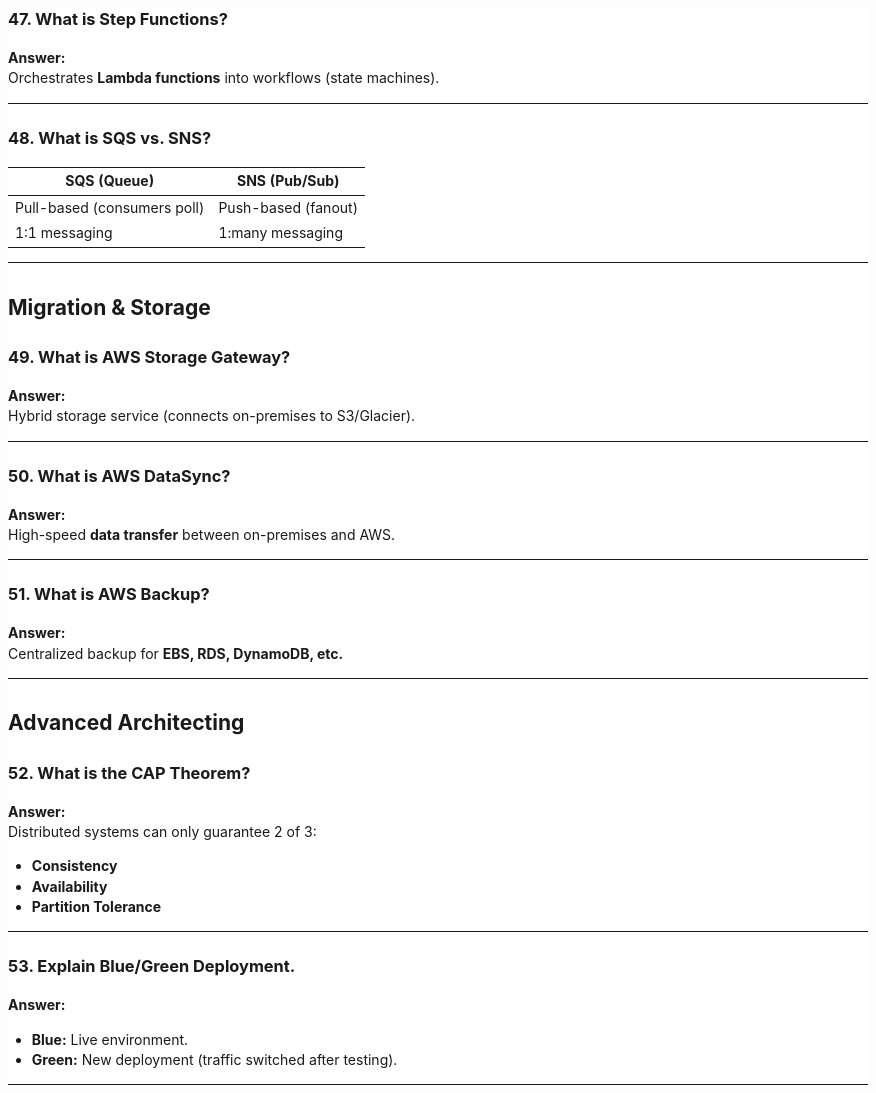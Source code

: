 
### **47. What is Step Functions?**  
**Answer:**  
Orchestrates **Lambda functions** into workflows (state machines).  

---

### **48. What is SQS vs. SNS?**  
| **SQS (Queue)** | **SNS (Pub/Sub)** |  
|-----------------|------------------|  
| Pull-based (consumers poll) | Push-based (fanout) |  
| 1:1 messaging | 1:many messaging |  

---

## **Migration & Storage**

### **49. What is AWS Storage Gateway?**  
**Answer:**  
Hybrid storage service (connects on-premises to S3/Glacier).  

---

### **50. What is AWS DataSync?**  
**Answer:**  
High-speed **data transfer** between on-premises and AWS.  

---

### **51. What is AWS Backup?**  
**Answer:**  
Centralized backup for **EBS, RDS, DynamoDB, etc.**  

---

## **Advanced Architecting**

### **52. What is the CAP Theorem?**  
**Answer:**  
Distributed systems can only guarantee 2 of 3:  
- **Consistency**  
- **Availability**  
- **Partition Tolerance**  

---

### **53. Explain Blue/Green Deployment.**  
**Answer:**  
- **Blue:** Live environment.  
- **Green:** New deployment (traffic switched after testing).  

---